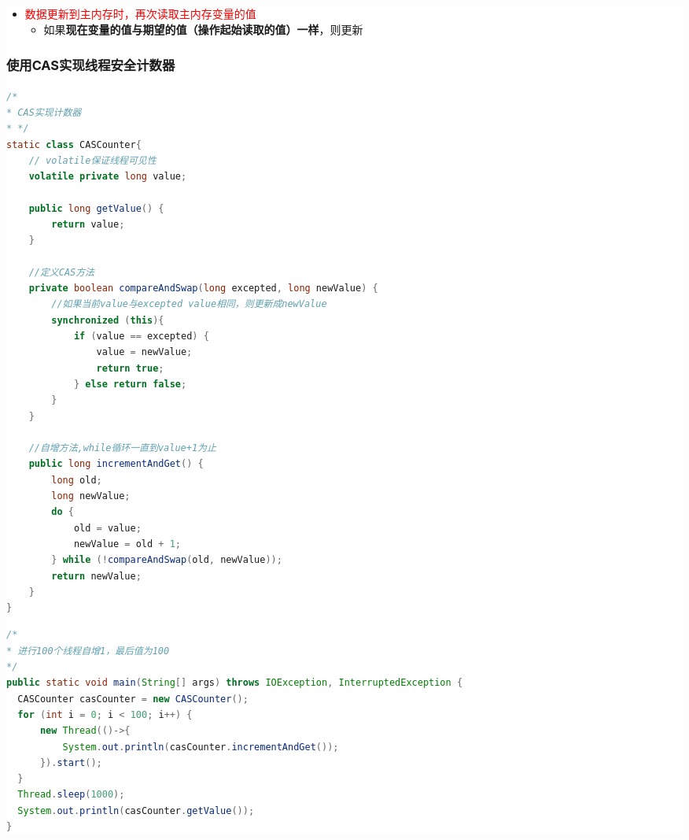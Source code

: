 * <font color="red">数据更新到主内存时，再次读取主内存变量的值</font>
  * 如果**现在变量的值与期望的值（操作起始读取的值）一样**，则更新

### 使用CAS实现线程安全计数器

```java
/*
* CAS实现计数器
* */
static class CASCounter{
    // volatile保证线程可见性
    volatile private long value;

    public long getValue() {
        return value;
    }

    //定义CAS方法
    private boolean compareAndSwap(long excepted, long newValue) {
        //如果当前value与excepted value相同，则更新成newValue
        synchronized (this){
            if (value == excepted) {
                value = newValue;
                return true;
            } else return false;
        }
    }

    //自增方法,while循环一直到value+1为止
    public long incrementAndGet() {
        long old;
        long newValue;
        do {
            old = value;
            newValue = old + 1;
        } while (!compareAndSwap(old, newValue));
        return newValue;
    }
}
```

```java
/*
* 进行100个线程自增1，最后值为100
*/
public static void main(String[] args) throws IOException, InterruptedException {
  CASCounter casCounter = new CASCounter();
  for (int i = 0; i < 100; i++) {
      new Thread(()->{
          System.out.println(casCounter.incrementAndGet());
      }).start();
  }
  Thread.sleep(1000);
  System.out.println(casCounter.getValue());
}
```

